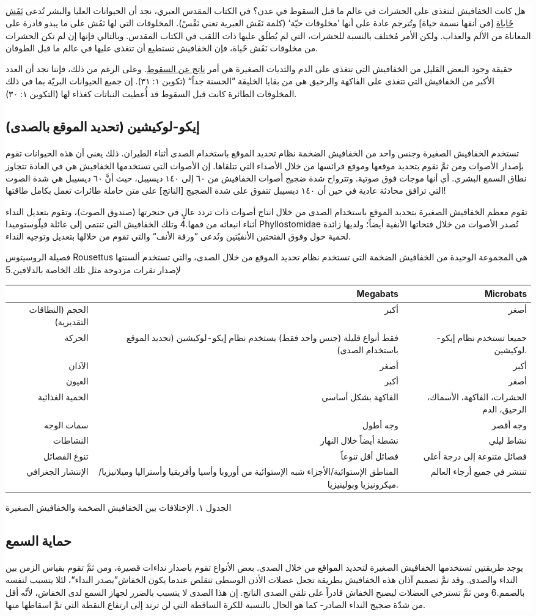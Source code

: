 هل كانت الخفافيش لتتغذى على الحشرات في عالم ما قبل السقوط في عدن؟ في الكتاب المقدس العبري، نجد أن الحيوانات العليا والبشر تُدعى [نَفَش خَاياة](https://creation.com/nephesh-chayyah) \[في أنفها نسمة حياة\] وتُترجم عادة على أنها ’مخلوقات حيّة‘ (كلمة نَفَش العبرية تعني نَفْسْ). المخلوقات التي لها نَفَش على ما يبدو قادرة على المعاناة من الألم والعذاب. ولكن الأمر مُختلف بالنسبة للحشرات، التي لم يُطلَق عليها ذات اللقب في الكتاب المقدس. وبالتالي فإنها إن لم تكن الحشرات من مخلوقات نَفَش خَياة، فإن الخفافيش تستطيع أن تتغذى عليها في عالم ما قبل الطوفان.

حقيقة وجود البعض القليل من الخفافيش التي تتغذى على الدم والثديات الصغيرة هي أمر [ناتج عن السقوط](https://creation.com/the-fall-a-cosmic-catastrophe). وعلى الرغم من ذلك، فإننا نجد أن العدد الأكبر من الخفافيش التي تتغذى على الفاكهة والرحيق هي من بقايا الخليقة ”الحسنة جداً“ (تكوين ١: ٣١). إن جميع الحيوانات البريّة بما في ذلك المخلوقات الطائرة كانت قبل السقوط قد أُعطيت النباتات كغذاء لها (التكوين ١: ٣٠).

## إيكو-لوكيشين (تحديد الموقع بالصدى)

تستخدم الخفافيش الصغيرة وجنس واحد من الخفافيش الضخمة نظام تحديد الموقع باستخدام الصدى أثناء الطيران. ذلك يعني أن هذه الحيوانات تقوم بإصدار الأصوات ومن ثمَّ تقوم بتحديد موقعها وموقع فرائسها من خلال الأصداء التي تتلقاها. إن الأصوات التي تستخدمها الخفافيش هي في العادة تتجاوز نطاق السمع البشري. أي أنها موجات فوق صوتية. وتترواح شدة ضجيج أصوات الخفافيش من ٦٠ إلى ١٤٠ ديسيبل، حيث أنَّ ٦٠ ديسيبل هي شدة الصوت التي ترافق محادثة عادية في حين أن ١٤٠ ديسيبل تتفوق على شدة الضجيج \[الناتج\] على متن حاملة طائرات تعمل بكامل طاقتها!

تقوم معظم الخفافيش الصغيرة بتحديد الموقع باستخدام الصدى من خلال انتاج أصوات ذات تردد عالٍ في حنجرتها (صندوق الصوت)، وتقوم بتعديل النداء أثناء انبعاثه من فمها.4 وتلك الخفافيش التي تنتمي إلى عائلة فيلّوستوميدا Phyllostomidae تُصدر الأصوات من خلال فتحاتها الأنفية أيضاً؛ ولديها زائدة لحمية حول وفوق الفتحتين الأنفيّتين وتُدعى ”ورقة الأنف“ والتي تقوم من خلالها بتعديل وتوجيه النداء.

فصيلة الروسيتوس Rousettus هي المجموعة الوحيدة من الخفافيش الضخمة التي تستخدم نظام تحديد الموقع من خلال الصدى، والتي تستخدم ألسنتها لإصدار نقرات مزدوجة مثل تلك الخاصة بالدلافين.5

|                            |                                                                                                       Megabats |                               Microbats |
| -------------------------: | -------------------------------------------------------------------------------------------------------------: | --------------------------------------: |
| الحجم (النطاقات التقديرية) |                                                                                                           أكبر |                                    أصغر |
|                     الحركة |                           فقط أنواع قليلة (جنس واحد فقط) يستخدم نظام إيكو-لوكيشين (تحديد الموقع باستخدام الصدى) |         جميعا تستخدم نظام إيكو-لوكيشين. |
|                     الآذان |                                                                                                           أصغر |                                    أكبر |
|                     العيون |                                                                                                           أكبر |                                    أصغر |
|            الحمية الغذائية |                                                                                             الفاكهة بشكل أساسي | الحشرات، الفاكهة، الأسماك، الرحيق، الدم |
|                 سمات الوجه |                                                                                                       وجه أطول |                                وجه أقصر |
|                   النشاطات |                                                                                         نشطة أيضاً خلال النهار |                               نشاط ليلي |
|               تنوع الفصائل |                                                                                               فصائل أقل تنوعاً |              فصائل متنوعة إلى درجة أعلى |
|          الإنتشار الجغرافي | المناطق الإستوائية/الأجزاء شبه الإستوائية من أوروبا وأسيا وأفريقيا وأستراليا وميلانيزيا/ميكرونيزيا وبولينيزيا. |              تنتشر في جميع أرجاء العالم |

الجدول ١. الإختلافات بين الخفافيش الضخمة والخفافيش الصغيرة

## حماية السمع

يوجد طريقتين تستخدمها الخفافيش الصغيرة لتحديد المواقع من خلال الصدى. بعض الأنواع تقوم باصدار نداءات قصيرة، ومن ثمَّ تقوم بقياس الزمن بين النداء والصدى. وقد تمَّ تصميم آذان هذه الخفافيش بطريقة تجعل عضلات الأذن الوسطى تتقلص عندما يكون الخفاش”يصدر النداء“، لئلا يتسبب لنفسه بالصمم.6 ومن ثمَّ تسترخي العضلات ليصبح الخفاش قادراً على تلقي الصدى الناتج. إن هذا الصدى لا يتسبب بالضرر لجهاز السمع لدى الخفاش، لأنَّه أقل من شدّة ضجيج النداء الصادر- كما هو الحال بالنسبة للكرة الساقطة التي لن ترتد إلى ارتفاع النقطة التي تمَّ اسقاطها منها.
